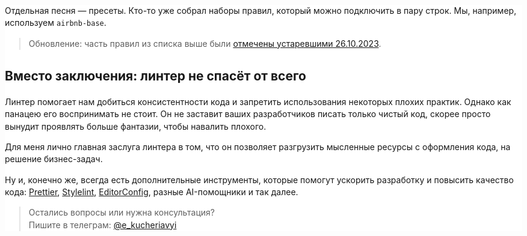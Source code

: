 Отдельная песня — пресеты. Кто-то уже собрал наборы правил, который можно подключить в пару строк. Мы, например, используем `airbnb-base`.

> Обновление: часть правил из списка выше были [отмечены устаревшими 26.10.2023](https://eslint.org/blog/2023/10/deprecating-formatting-rules/).

## Вместо заключения: линтер не спасёт от всего

Линтер помогает нам добиться консистентности кода и запретить использования некоторых плохих практик. Однако как панацею его воспринимать не стоит. Он не заставит ваших разработчиков писать только чистый код, скорее просто вынудит проявлять больше фантазии, чтобы навалить плохого.

Для меня лично главная заслуга линтера в том, что он позволяет разгрузить мысленные ресурсы с оформления кода, на решение бизнес-задач.

Ну и, конечно же, всегда есть дополнительные инструменты, которые помогут ускорить разработку и повысить качество кода: [Prettier](https://prettier.io/), [Stylelint](https://stylelint.io/), [EditorConfig](https://editorconfig.org/), разные AI-помощники и так далее.

> Остались вопросы или нужна консультация?  
>Пишите в телеграм: [@e_kucheriavyi](https://t.me/e_kucheriavyi)
